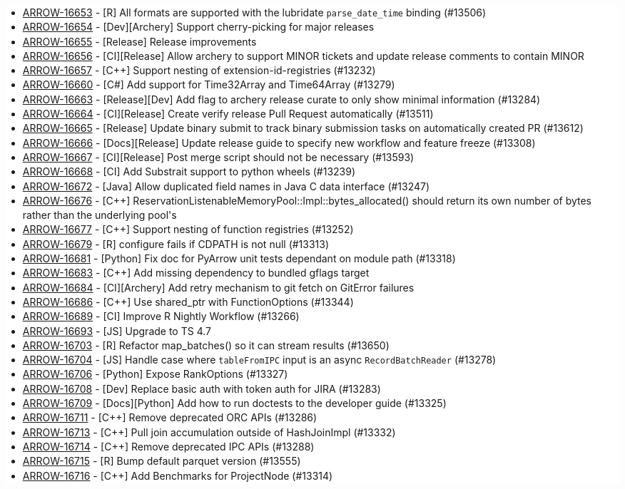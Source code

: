 * [ARROW-16653](https://issues.apache.org/jira/browse/ARROW-16653) - [R] All formats are supported with the lubridate `parse_date_time` binding (#13506)
* [ARROW-16654](https://issues.apache.org/jira/browse/ARROW-16654) - [Dev][Archery] Support cherry-picking for major releases
* [ARROW-16655](https://issues.apache.org/jira/browse/ARROW-16655) - [Release] Release improvements
* [ARROW-16656](https://issues.apache.org/jira/browse/ARROW-16656) - [CI][Release] Allow archery to support MINOR tickets and update release comments to contain MINOR
* [ARROW-16657](https://issues.apache.org/jira/browse/ARROW-16657) - [C++] Support nesting of extension-id-registries (#13232)
* [ARROW-16660](https://issues.apache.org/jira/browse/ARROW-16660) - [C#] Add support for Time32Array and Time64Array (#13279)
* [ARROW-16663](https://issues.apache.org/jira/browse/ARROW-16663) - [Release][Dev] Add flag to archery release curate to only show minimal information (#13284)
* [ARROW-16664](https://issues.apache.org/jira/browse/ARROW-16664) - [CI][Release] Create verify release Pull Request automatically (#13511)
* [ARROW-16665](https://issues.apache.org/jira/browse/ARROW-16665) - [Release] Update binary submit to track binary submission tasks on automatically created PR (#13612)
* [ARROW-16666](https://issues.apache.org/jira/browse/ARROW-16666) - [Docs][Release] Update release guide to specify new workflow and feature freeze (#13308)
* [ARROW-16667](https://issues.apache.org/jira/browse/ARROW-16667) - [CI][Release] Post merge script should not be necessary (#13593)
* [ARROW-16668](https://issues.apache.org/jira/browse/ARROW-16668) - [CI] Add Substrait support to python wheels (#13239)
* [ARROW-16672](https://issues.apache.org/jira/browse/ARROW-16672) - [Java] Allow duplicated field names in Java C data interface (#13247)
* [ARROW-16676](https://issues.apache.org/jira/browse/ARROW-16676) - [C++] ReservationListenableMemoryPool::Impl::bytes_allocated() should return its own number of bytes rather than the underlying pool's
* [ARROW-16677](https://issues.apache.org/jira/browse/ARROW-16677) - [C++] Support nesting of function registries (#13252)
* [ARROW-16679](https://issues.apache.org/jira/browse/ARROW-16679) - [R] configure fails if CDPATH is not null (#13313)
* [ARROW-16681](https://issues.apache.org/jira/browse/ARROW-16681) - [Python] Fix doc for PyArrow unit tests dependant on module path (#13318)
* [ARROW-16683](https://issues.apache.org/jira/browse/ARROW-16683) - [C++] Add missing dependency to bundled gflags target
* [ARROW-16684](https://issues.apache.org/jira/browse/ARROW-16684) - [CI][Archery] Add retry mechanism to git fetch on GitError failures
* [ARROW-16686](https://issues.apache.org/jira/browse/ARROW-16686) - [C++] Use shared_ptr with FunctionOptions (#13344)
* [ARROW-16689](https://issues.apache.org/jira/browse/ARROW-16689) - [CI] Improve R Nightly Workflow (#13266)
* [ARROW-16693](https://issues.apache.org/jira/browse/ARROW-16693) - [JS] Upgrade to TS 4.7
* [ARROW-16703](https://issues.apache.org/jira/browse/ARROW-16703) - [R] Refactor map_batches() so it can stream results (#13650)
* [ARROW-16704](https://issues.apache.org/jira/browse/ARROW-16704) - [JS] Handle case where `tableFromIPC` input is an async `RecordBatchReader` (#13278)
* [ARROW-16706](https://issues.apache.org/jira/browse/ARROW-16706) - [Python] Expose RankOptions (#13327)
* [ARROW-16708](https://issues.apache.org/jira/browse/ARROW-16708) - [Dev] Replace basic auth with token auth for JIRA  (#13283)
* [ARROW-16709](https://issues.apache.org/jira/browse/ARROW-16709) - [Docs][Python] Add how to run doctests to the developer guide (#13325)
* [ARROW-16711](https://issues.apache.org/jira/browse/ARROW-16711) - [C++] Remove deprecated ORC APIs (#13286)
* [ARROW-16713](https://issues.apache.org/jira/browse/ARROW-16713) - [C++] Pull join accumulation outside of HashJoinImpl (#13332)
* [ARROW-16714](https://issues.apache.org/jira/browse/ARROW-16714) - [C++] Remove deprecated IPC APIs (#13288)
* [ARROW-16715](https://issues.apache.org/jira/browse/ARROW-16715) - [R] Bump default parquet version (#13555)
* [ARROW-16716](https://issues.apache.org/jira/browse/ARROW-16716) - [C++] Add Benchmarks for ProjectNode (#13314)

[1]: https://www.apache.org/dyn/closer.lua/arrow/arrow-9.0.0/
[2]: https://apache.jfrog.io/artifactory/arrow/almalinux/
[3]: https://apache.jfrog.io/artifactory/arrow/amazon-linux/
[4]: https://apache.jfrog.io/artifactory/arrow/centos/
[5]: https://apache.jfrog.io/artifactory/arrow/nuget/
[6]: https://apache.jfrog.io/artifactory/arrow/debian/
[7]: https://apache.jfrog.io/artifactory/arrow/python/9.0.0/
[8]: https://apache.jfrog.io/artifactory/arrow/ubuntu/
[9]: https://github.com/apache/arrow/releases/tag/apache-arrow-9.0.0